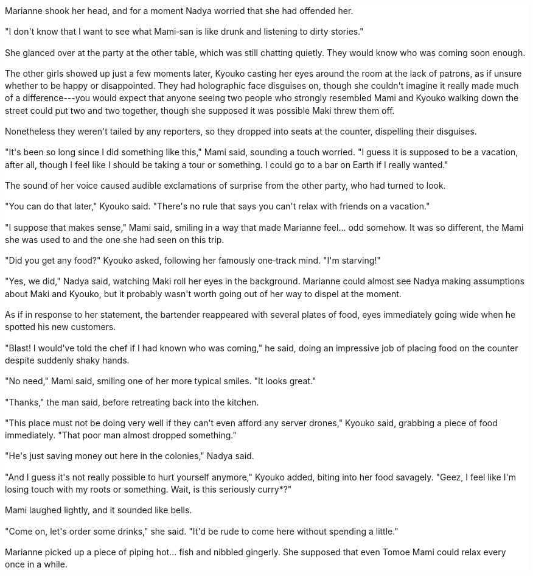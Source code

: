 Marianne shook her head, and for a moment Nadya worried that she had offended her.

\"I don\'t know that I want to see what Mami‐san is like drunk and listening to dirty stories.\"

She glanced over at the party at the other table, which was still chatting quietly. They would know who was coming soon enough.

The other girls showed up just a few moments later, Kyouko casting her eyes around the room at the lack of patrons, as if unsure whether to be happy or disappointed. They had holographic face disguises on, though she couldn\'t imagine it really made much of a difference---you would expect that anyone seeing two people who strongly resembled Mami and Kyouko walking down the street could put two and two together, though she supposed it was possible Maki threw them off.

Nonetheless they weren\'t tailed by any reporters, so they dropped into seats at the counter, dispelling their disguises.

\"It\'s been so long since I did something like this,\" Mami said, sounding a touch worried. \"I guess it is supposed to be a vacation, after all, though I feel like I should be taking a tour or something. I could go to a bar on Earth if I really wanted.\"

The sound of her voice caused audible exclamations of surprise from the other party, who had turned to look.

\"You can do that later,\" Kyouko said. \"There\'s no rule that says you can\'t relax with friends on a vacation.\"

\"I suppose that makes sense,\" Mami said, smiling in a way that made Marianne feel... odd somehow. It was so different, the Mami she was used to and the one she had seen on this trip.

\"Did you get any food?\" Kyouko asked, following her famously one‐track mind. \"I\'m starving!\"

\"Yes, we did,\" Nadya said, watching Maki roll her eyes in the background. Marianne could almost see Nadya making assumptions about Maki and Kyouko, but it probably wasn\'t worth going out of her way to dispel at the moment.

As if in response to her statement, the bartender reappeared with several plates of food, eyes immediately going wide when he spotted his new customers.

\"Blast! I would\'ve told the chef if I had known who was coming,\" he said, doing an impressive job of placing food on the counter despite suddenly shaky hands.

\"No need,\" Mami said, smiling one of her more typical smiles. \"It looks great.\"

\"Thanks,\" the man said, before retreating back into the kitchen.

\"This place must not be doing very well if they can\'t even afford any server drones,\" Kyouko said, grabbing a piece of food immediately. "That poor man almost dropped something.\"

\"He\'s just saving money out here in the colonies,\" Nadya said.

\"And I guess it\'s not really possible to hurt yourself anymore,\" Kyouko added, biting into her food savagely. \"Geez, I feel like I\'m losing touch with my roots or something. Wait, is this seriously curry*?\"

Mami laughed lightly, and it sounded like bells.

\"Come on, let\'s order some drinks,\" she said. \"It\'d be rude to come here without spending a little.\"

Marianne picked up a piece of piping hot... fish and nibbled gingerly. She supposed that even Tomoe Mami could relax every once in a while.
